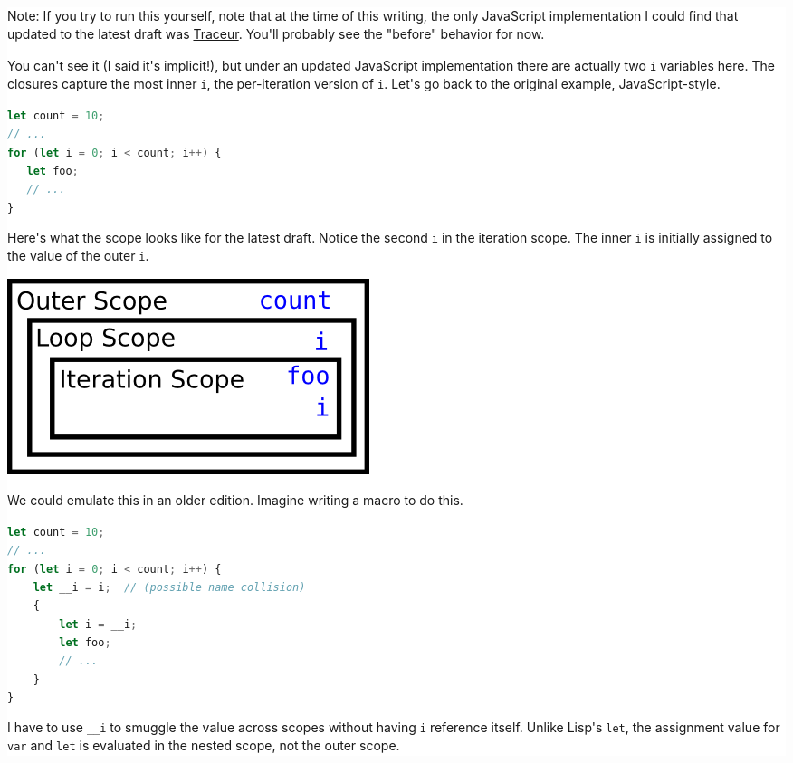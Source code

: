 Note: If you try to run this yourself, note that at the time of this
writing, the only JavaScript implementation I could find that updated
to the latest draft was [Traceur][traceur]. You'll probably see the
"before" behavior for now.

You can't see it (I said it's implicit!), but under an updated
JavaScript implementation there are actually two `i` variables here.
The closures capture the most inner `i`, the per-iteration version of
`i`. Let's go back to the original example, JavaScript-style.

~~~javascript
let count = 10;
// ...
for (let i = 0; i < count; i++) {
   let foo;
   // ...
}
~~~

Here's what the scope looks like for the latest draft. Notice the
second `i` in the iteration scope. The inner `i` is initially assigned
to the value of the outer `i`.

![](/img/diagram/for-scope-js.png)

We could emulate this in an older edition. Imagine writing a macro to
do this.

~~~javascript
let count = 10;
// ...
for (let i = 0; i < count; i++) {
    let __i = i;  // (possible name collision)
    {
        let i = __i;
        let foo;
        // ...
    }
}
~~~

I have to use `__i` to smuggle the value across scopes without having
`i` reference itself. Unlike Lisp's `let`, the assignment value for
`var` and `let` is evaluated in the nested scope, not the outer scope.


[spec]: https://people.mozilla.org/~jorendorff/es6-draft.html#sec-for-statement-runtime-semantics-labelledevaluation
[draft]: http://wiki.ecmascript.org/doku.php?id=harmony:specification_drafts
[gotcha]: https://bugzil.la/449811
[var]: /blog/2012/11/20/
[stack]: /blog/2008/07/18/
[traceur]: https://github.com/google/traceur-compiler